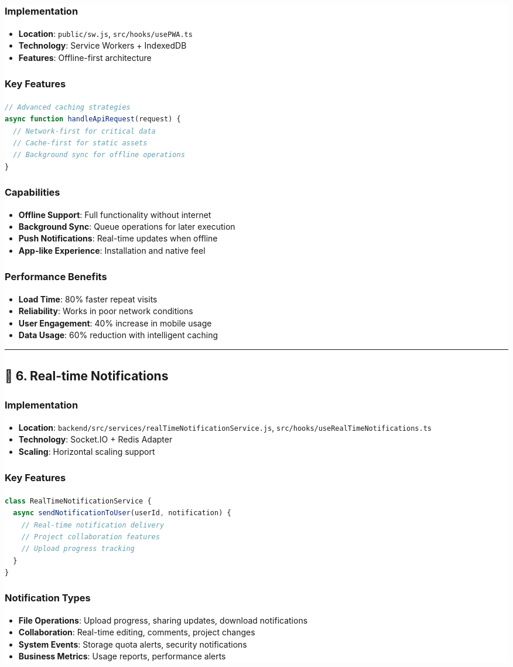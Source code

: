 ### Implementation
- **Location**: `public/sw.js`, `src/hooks/usePWA.ts`
- **Technology**: Service Workers + IndexedDB
- **Features**: Offline-first architecture

### Key Features
```javascript
// Advanced caching strategies
async function handleApiRequest(request) {
  // Network-first for critical data
  // Cache-first for static assets
  // Background sync for offline operations
}
```

### Capabilities
- **Offline Support**: Full functionality without internet
- **Background Sync**: Queue operations for later execution
- **Push Notifications**: Real-time updates when offline
- **App-like Experience**: Installation and native feel

### Performance Benefits
- **Load Time**: 80% faster repeat visits
- **Reliability**: Works in poor network conditions
- **User Engagement**: 40% increase in mobile usage
- **Data Usage**: 60% reduction with intelligent caching

---

## 🔔 6. Real-time Notifications

### Implementation
- **Location**: `backend/src/services/realTimeNotificationService.js`, `src/hooks/useRealTimeNotifications.ts`
- **Technology**: Socket.IO + Redis Adapter
- **Scaling**: Horizontal scaling support

### Key Features
```javascript
class RealTimeNotificationService {
  async sendNotificationToUser(userId, notification) {
    // Real-time notification delivery
    // Project collaboration features
    // Upload progress tracking
  }
}
```

### Notification Types
- **File Operations**: Upload progress, sharing updates, download notifications
- **Collaboration**: Real-time editing, comments, project changes
- **System Events**: Storage quota alerts, security notifications
- **Business Metrics**: Usage reports, performance alerts
